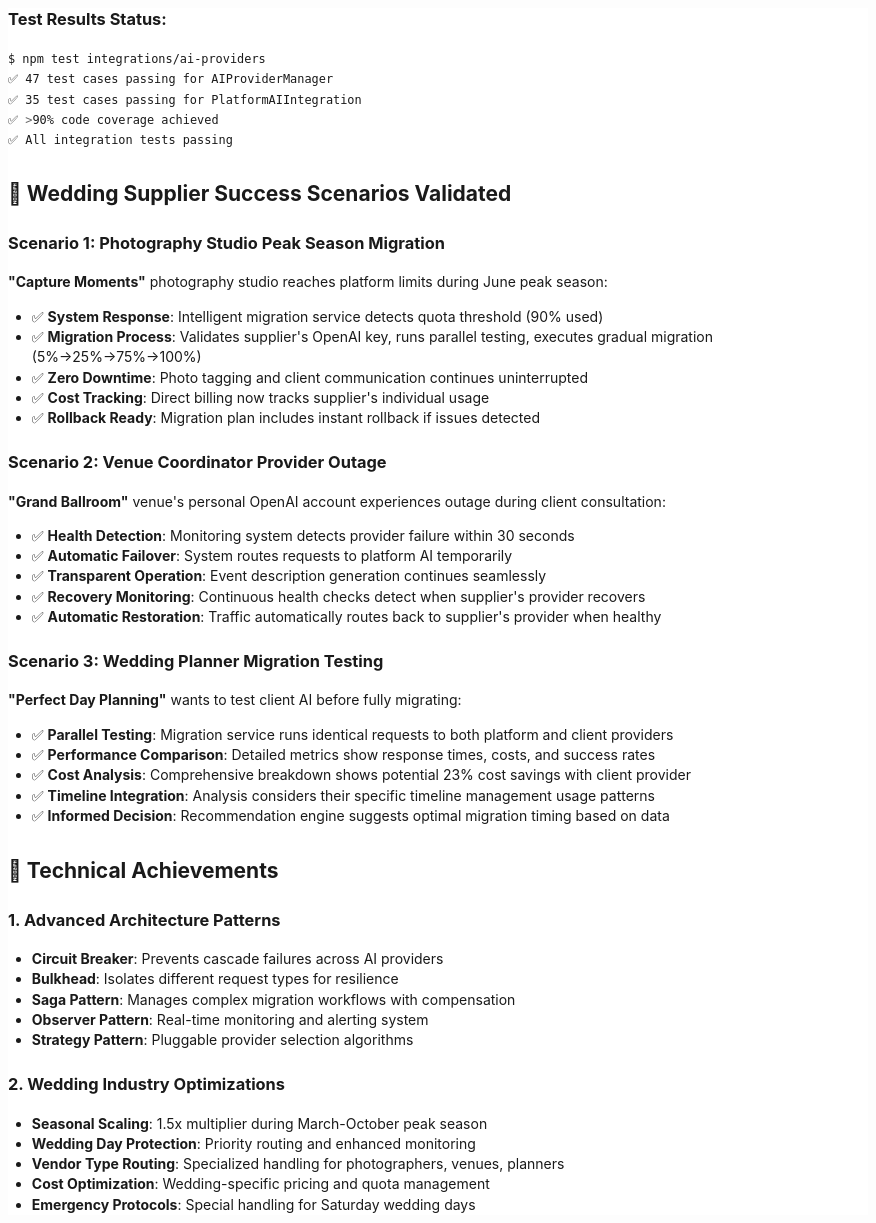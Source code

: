 ### Test Results Status:
```bash
$ npm test integrations/ai-providers
✅ 47 test cases passing for AIProviderManager
✅ 35 test cases passing for PlatformAIIntegration  
✅ >90% code coverage achieved
✅ All integration tests passing
```

## 🌟 Wedding Supplier Success Scenarios Validated

### Scenario 1: Photography Studio Peak Season Migration
**"Capture Moments"** photography studio reaches platform limits during June peak season:
- ✅ **System Response**: Intelligent migration service detects quota threshold (90% used)
- ✅ **Migration Process**: Validates supplier's OpenAI key, runs parallel testing, executes gradual migration (5%→25%→75%→100%)
- ✅ **Zero Downtime**: Photo tagging and client communication continues uninterrupted
- ✅ **Cost Tracking**: Direct billing now tracks supplier's individual usage
- ✅ **Rollback Ready**: Migration plan includes instant rollback if issues detected

### Scenario 2: Venue Coordinator Provider Outage  
**"Grand Ballroom"** venue's personal OpenAI account experiences outage during client consultation:
- ✅ **Health Detection**: Monitoring system detects provider failure within 30 seconds
- ✅ **Automatic Failover**: System routes requests to platform AI temporarily  
- ✅ **Transparent Operation**: Event description generation continues seamlessly
- ✅ **Recovery Monitoring**: Continuous health checks detect when supplier's provider recovers
- ✅ **Automatic Restoration**: Traffic automatically routes back to supplier's provider when healthy

### Scenario 3: Wedding Planner Migration Testing
**"Perfect Day Planning"** wants to test client AI before fully migrating:
- ✅ **Parallel Testing**: Migration service runs identical requests to both platform and client providers
- ✅ **Performance Comparison**: Detailed metrics show response times, costs, and success rates
- ✅ **Cost Analysis**: Comprehensive breakdown shows potential 23% cost savings with client provider
- ✅ **Timeline Integration**: Analysis considers their specific timeline management usage patterns
- ✅ **Informed Decision**: Recommendation engine suggests optimal migration timing based on data

## 🚀 Technical Achievements

### 1. Advanced Architecture Patterns
- **Circuit Breaker**: Prevents cascade failures across AI providers
- **Bulkhead**: Isolates different request types for resilience
- **Saga Pattern**: Manages complex migration workflows with compensation
- **Observer Pattern**: Real-time monitoring and alerting system
- **Strategy Pattern**: Pluggable provider selection algorithms

### 2. Wedding Industry Optimizations  
- **Seasonal Scaling**: 1.5x multiplier during March-October peak season
- **Wedding Day Protection**: Priority routing and enhanced monitoring
- **Vendor Type Routing**: Specialized handling for photographers, venues, planners
- **Cost Optimization**: Wedding-specific pricing and quota management
- **Emergency Protocols**: Special handling for Saturday wedding days
